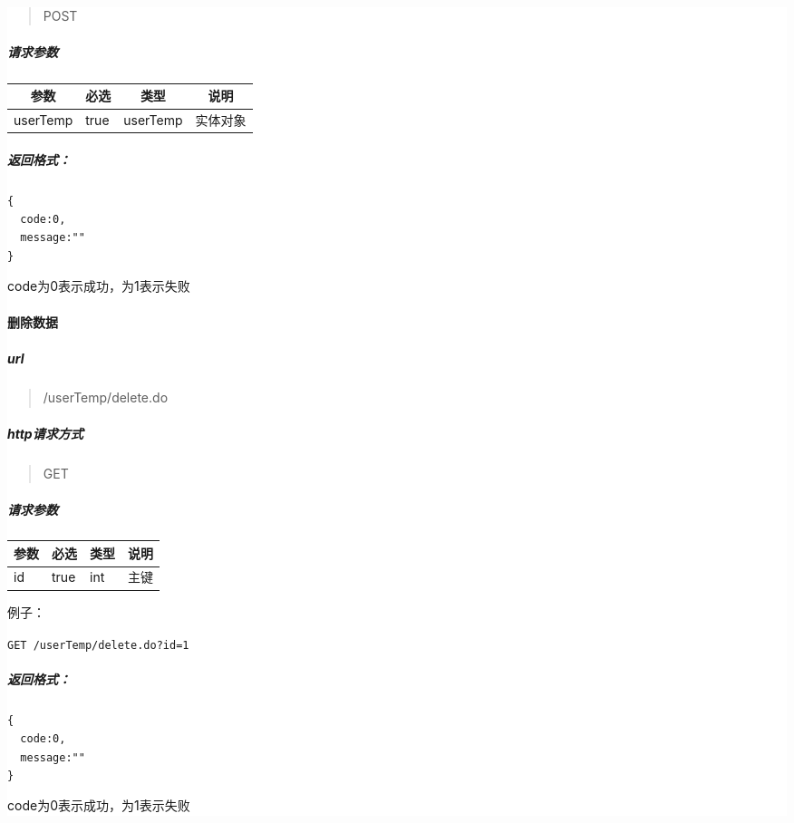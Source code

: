 > POST

##### 请求参数

| 参数       | 必选   | 类型       | 说明   |
| -------- | ---- | -------- | ---- |
| userTemp | true | userTemp | 实体对象 |

##### 返回格式：

```
{
  code:0,
  message:""
}
```

code为0表示成功，为1表示失败



#### 删除数据  

##### url

> /userTemp/delete.do

##### http请求方式

> GET

##### 请求参数

| 参数   | 必选   | 类型   | 说明   |
| ---- | ---- | ---- | ---- |
| id   | true | int  | 主键   |

例子：

```
GET /userTemp/delete.do?id=1
```

##### 返回格式：

```
{
  code:0,
  message:""
}
```

code为0表示成功，为1表示失败
